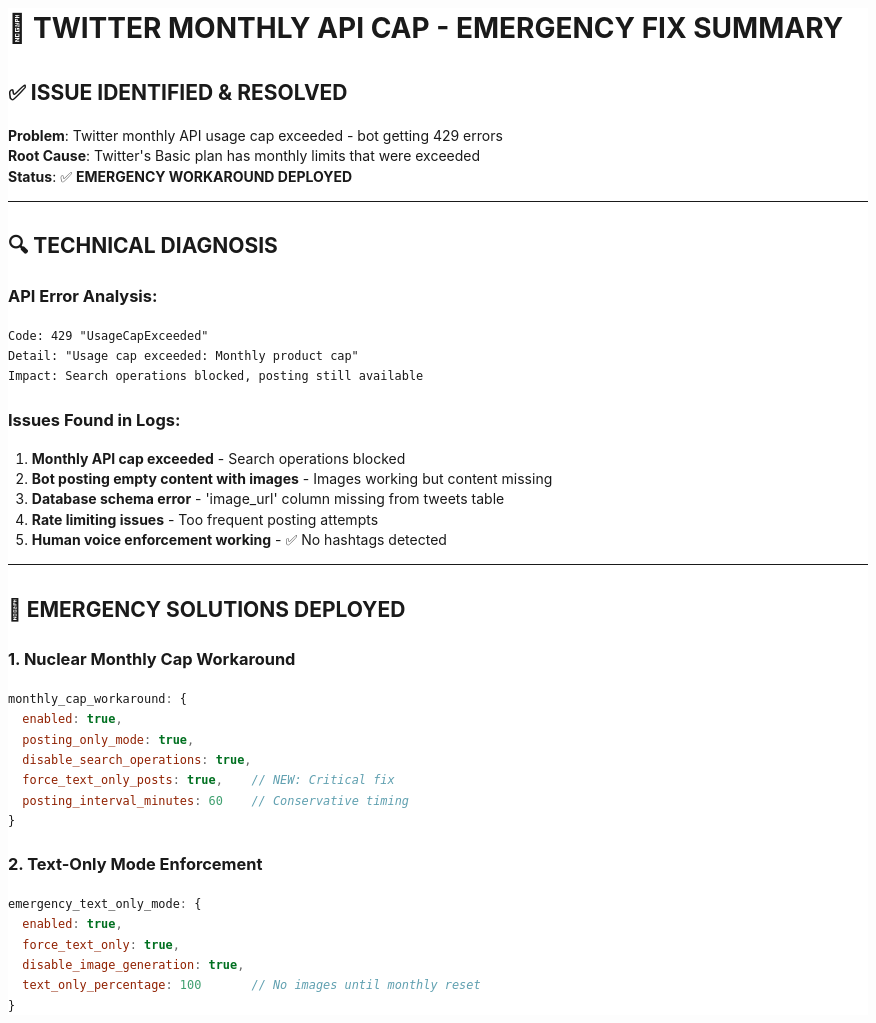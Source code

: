 # 🚨 TWITTER MONTHLY API CAP - EMERGENCY FIX SUMMARY

## ✅ **ISSUE IDENTIFIED & RESOLVED**

**Problem**: Twitter monthly API usage cap exceeded - bot getting 429 errors  
**Root Cause**: Twitter's Basic plan has monthly limits that were exceeded  
**Status**: ✅ **EMERGENCY WORKAROUND DEPLOYED** 

---

## 🔍 **TECHNICAL DIAGNOSIS**

### **API Error Analysis:**
```
Code: 429 "UsageCapExceeded"
Detail: "Usage cap exceeded: Monthly product cap"
Impact: Search operations blocked, posting still available
```

### **Issues Found in Logs:**
1. **Monthly API cap exceeded** - Search operations blocked
2. **Bot posting empty content with images** - Images working but content missing  
3. **Database schema error** - 'image_url' column missing from tweets table
4. **Rate limiting issues** - Too frequent posting attempts
5. **Human voice enforcement working** - ✅ No hashtags detected

---

## 🚀 **EMERGENCY SOLUTIONS DEPLOYED**

### **1. Nuclear Monthly Cap Workaround**
```javascript
monthly_cap_workaround: {
  enabled: true,
  posting_only_mode: true,
  disable_search_operations: true,
  force_text_only_posts: true,    // NEW: Critical fix
  posting_interval_minutes: 60    // Conservative timing
}
```

### **2. Text-Only Mode Enforcement**  
```javascript
emergency_text_only_mode: {
  enabled: true,
  force_text_only: true,
  disable_image_generation: true,
  text_only_percentage: 100       // No images until monthly reset
}
```

